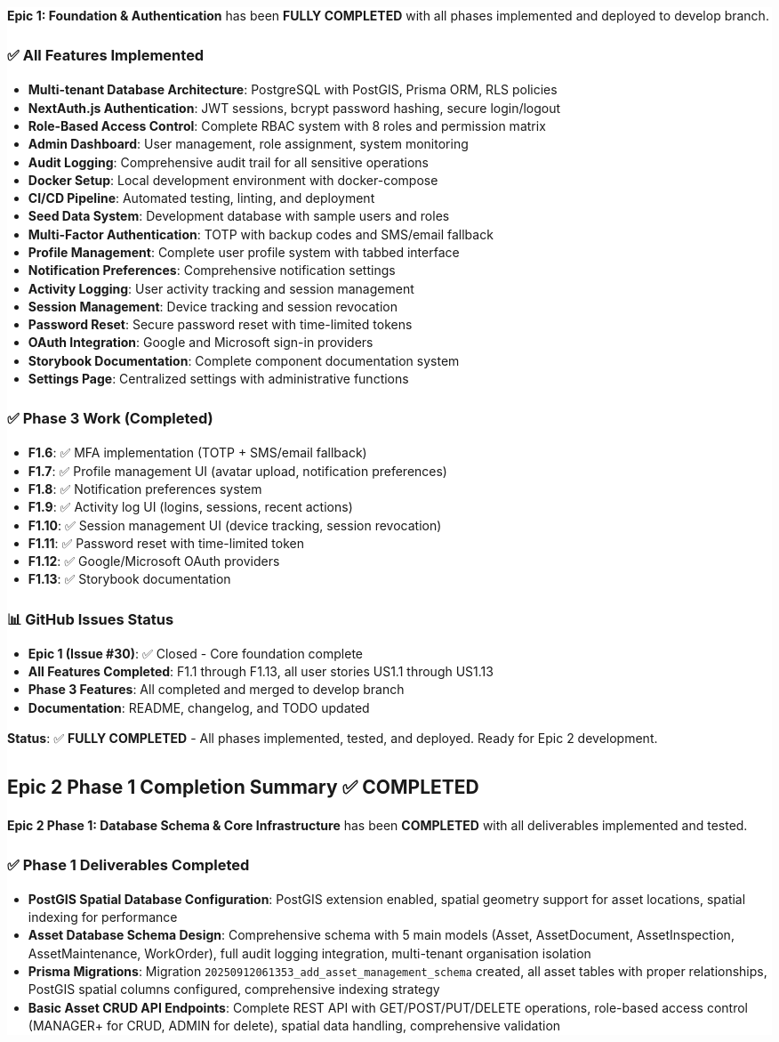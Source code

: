**Epic 1: Foundation & Authentication** has been **FULLY COMPLETED** with all phases implemented and deployed to develop branch.

### ✅ All Features Implemented

- **Multi-tenant Database Architecture**: PostgreSQL with PostGIS, Prisma ORM, RLS policies
- **NextAuth.js Authentication**: JWT sessions, bcrypt password hashing, secure login/logout
- **Role-Based Access Control**: Complete RBAC system with 8 roles and permission matrix
- **Admin Dashboard**: User management, role assignment, system monitoring
- **Audit Logging**: Comprehensive audit trail for all sensitive operations
- **Docker Setup**: Local development environment with docker-compose
- **CI/CD Pipeline**: Automated testing, linting, and deployment
- **Seed Data System**: Development database with sample users and roles
- **Multi-Factor Authentication**: TOTP with backup codes and SMS/email fallback
- **Profile Management**: Complete user profile system with tabbed interface
- **Notification Preferences**: Comprehensive notification settings
- **Activity Logging**: User activity tracking and session management
- **Session Management**: Device tracking and session revocation
- **Password Reset**: Secure password reset with time-limited tokens
- **OAuth Integration**: Google and Microsoft sign-in providers
- **Storybook Documentation**: Complete component documentation system
- **Settings Page**: Centralized settings with administrative functions

### ✅ Phase 3 Work (Completed)

- **F1.6**: ✅ MFA implementation (TOTP + SMS/email fallback)
- **F1.7**: ✅ Profile management UI (avatar upload, notification preferences)
- **F1.8**: ✅ Notification preferences system
- **F1.9**: ✅ Activity log UI (logins, sessions, recent actions)
- **F1.10**: ✅ Session management UI (device tracking, session revocation)
- **F1.11**: ✅ Password reset with time-limited token
- **F1.12**: ✅ Google/Microsoft OAuth providers
- **F1.13**: ✅ Storybook documentation

### 📊 GitHub Issues Status

- **Epic 1 (Issue #30)**: ✅ Closed - Core foundation complete
- **All Features Completed**: F1.1 through F1.13, all user stories US1.1 through US1.13
- **Phase 3 Features**: All completed and merged to develop branch
- **Documentation**: README, changelog, and TODO updated

**Status**: ✅ **FULLY COMPLETED** - All phases implemented, tested, and deployed. Ready for Epic 2 development.

## Epic 2 Phase 1 Completion Summary ✅ **COMPLETED**

**Epic 2 Phase 1: Database Schema & Core Infrastructure** has been **COMPLETED** with all deliverables implemented and tested.

### ✅ Phase 1 Deliverables Completed

- **PostGIS Spatial Database Configuration**: PostGIS extension enabled, spatial geometry support for asset locations, spatial indexing for performance
- **Asset Database Schema Design**: Comprehensive schema with 5 main models (Asset, AssetDocument, AssetInspection, AssetMaintenance, WorkOrder), full audit logging integration, multi-tenant organisation isolation
- **Prisma Migrations**: Migration `20250912061353_add_asset_management_schema` created, all asset tables with proper relationships, PostGIS spatial columns configured, comprehensive indexing strategy
- **Basic Asset CRUD API Endpoints**: Complete REST API with GET/POST/PUT/DELETE operations, role-based access control (MANAGER+ for CRUD, ADMIN for delete), spatial data handling, comprehensive validation
